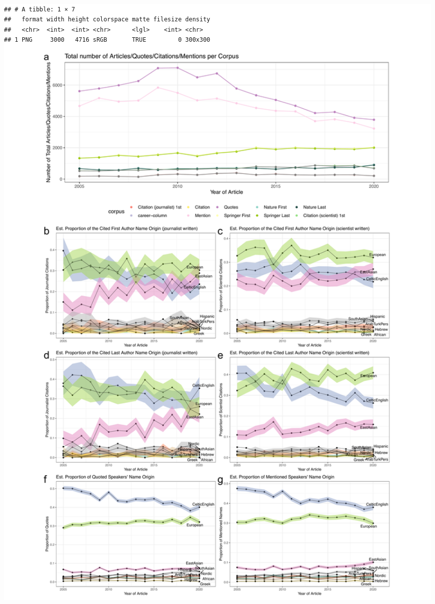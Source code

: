     ## # A tibble: 1 × 7
    ##   format width height colorspace matte filesize density
    ##   <chr>  <int>  <int> <chr>      <lgl>    <int> <chr>  
    ## 1 PNG     3000   4716 sRGB       TRUE         0 300x300

<img src="figure3_files/figure-markdown_github/make_supp_fig-1.png" width="3000" />
